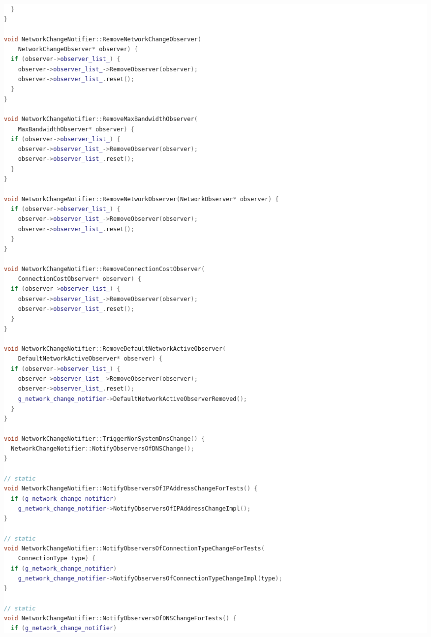 ```cpp
  }
}

void NetworkChangeNotifier::RemoveNetworkChangeObserver(
    NetworkChangeObserver* observer) {
  if (observer->observer_list_) {
    observer->observer_list_->RemoveObserver(observer);
    observer->observer_list_.reset();
  }
}

void NetworkChangeNotifier::RemoveMaxBandwidthObserver(
    MaxBandwidthObserver* observer) {
  if (observer->observer_list_) {
    observer->observer_list_->RemoveObserver(observer);
    observer->observer_list_.reset();
  }
}

void NetworkChangeNotifier::RemoveNetworkObserver(NetworkObserver* observer) {
  if (observer->observer_list_) {
    observer->observer_list_->RemoveObserver(observer);
    observer->observer_list_.reset();
  }
}

void NetworkChangeNotifier::RemoveConnectionCostObserver(
    ConnectionCostObserver* observer) {
  if (observer->observer_list_) {
    observer->observer_list_->RemoveObserver(observer);
    observer->observer_list_.reset();
  }
}

void NetworkChangeNotifier::RemoveDefaultNetworkActiveObserver(
    DefaultNetworkActiveObserver* observer) {
  if (observer->observer_list_) {
    observer->observer_list_->RemoveObserver(observer);
    observer->observer_list_.reset();
    g_network_change_notifier->DefaultNetworkActiveObserverRemoved();
  }
}

void NetworkChangeNotifier::TriggerNonSystemDnsChange() {
  NetworkChangeNotifier::NotifyObserversOfDNSChange();
}

// static
void NetworkChangeNotifier::NotifyObserversOfIPAddressChangeForTests() {
  if (g_network_change_notifier)
    g_network_change_notifier->NotifyObserversOfIPAddressChangeImpl();
}

// static
void NetworkChangeNotifier::NotifyObserversOfConnectionTypeChangeForTests(
    ConnectionType type) {
  if (g_network_change_notifier)
    g_network_change_notifier->NotifyObserversOfConnectionTypeChangeImpl(type);
}

// static
void NetworkChangeNotifier::NotifyObserversOfDNSChangeForTests() {
  if (g_network_change_notifier)
```
